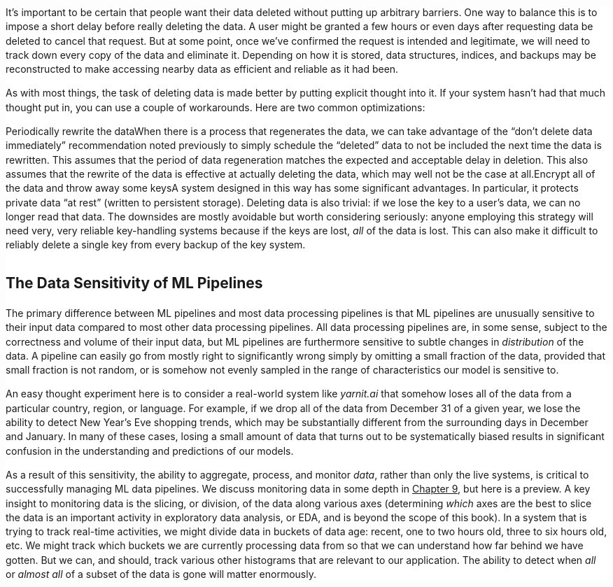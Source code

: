 It’s important to be certain that people want their data deleted without putting up arbitrary barriers. One way to balance this is to impose a short delay before really deleting the data. A user might be granted a few hours or even days after requesting data be deleted to cancel that request. But at some point, once we’ve confirmed the request is intended and legitimate, we will need to track down every copy of the data and eliminate it. Depending on how it is stored, data structures, indices, and backups may be reconstructed to make accessing nearby data as efficient and reliable as it had been.

As with most things, the task of deleting data is made better by putting explicit thought into it. If your system hasn’t had that much thought put in, you can use a couple of workarounds. Here are two common optimizations:

Periodically rewrite the dataWhen there is a process that regenerates the data, we can take advantage of the “don’t delete data immediately” recommendation noted previously to simply schedule the “deleted” data to not be included the next time the data is rewritten. This assumes that the period of data regeneration matches the expected and acceptable delay in deletion. This also assumes that the rewrite of the data is effective at actually deleting the data, which may well not be the case at all.Encrypt all of the data and throw away some keysA system designed in this way has some significant advantages. In particular, it protects private data “at rest” (written to persistent storage). Deleting data is also trivial: if we lose the key to a user’s data, we can no longer read that data. The downsides are mostly avoidable but worth considering seriously: anyone employing this strategy will need very, very reliable key-handling systems because if the keys are lost, _all_ of the data is lost. This can also make it difficult to reliably delete a single key from every backup of the key system.

## The Data Sensitivity of ML Pipelines

The primary difference between ML pipelines and most data processing pipelines is that ML pipelines are unusually sensitive to their input data compared to most other data processing pipelines. All data processing pipelines are, in some sense, subject to the correctness and volume of their input data, but ML pipelines are furthermore sensitive to subtle changes in _distribution_ of the data. A pipeline can easily go from mostly right to significantly wrong simply by omitting a small fraction of the data, provided that small fraction is not random, or is somehow not evenly sampled in the range of characteristics our model is sensitive to.

An easy thought experiment here is to consider a real-world system like _yarnit.ai_ that somehow loses all of the data from a particular country, region, or language. For example, if we drop all of the data from December 31 of a given year, we lose the ability to detect New Year’s Eve shopping trends, which may be substantially different from the surrounding days in December and January. In many of these cases, losing a small amount of data that turns out to be systematically biased results in significant confusion in the understanding and predictions of our models.

As a result of this sensitivity, the ability to aggregate, process, and monitor _data_, rather than only the live systems, is critical to successfully managing ML data pipelines. We discuss monitoring data in some depth in [Chapter 9](https://learning.oreilly.com/library/view/reliable-machine-learning/9781098106218/ch09.html#monitoring\_and\_observability\_for\_models), but here is a preview. A key insight to monitoring data is the slicing, or division, of the data along various axes (determining _which_ axes are the best to slice the data is an important activity in exploratory data analysis, or EDA, and is beyond the scope of this book). In a system that is trying to track real-time activities, we might divide data in buckets of data age: recent, one to two hours old, three to six hours old, etc. We might track which buckets we are currently processing data from so that we can understand how far behind we have gotten. But we can, and should, track various other histograms that are relevant to our application. The ability to detect when _all_ or _almost all_ of a subset of the data is gone will matter enormously.
